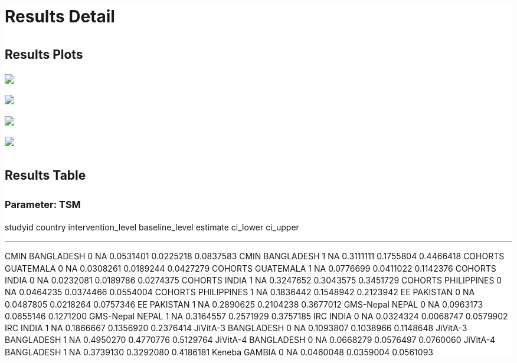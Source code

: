 
# Results Detail

## Results Plots
![](/tmp/4d5b8b4c-5a51-4b39-8996-4d9e9481f38c/db83409f-328a-4479-9ffc-703cb170e6cf/REPORT_files/figure-html/plot_tsm-1.png)

![](/tmp/4d5b8b4c-5a51-4b39-8996-4d9e9481f38c/db83409f-328a-4479-9ffc-703cb170e6cf/REPORT_files/figure-html/plot_rr-1.png)



![](/tmp/4d5b8b4c-5a51-4b39-8996-4d9e9481f38c/db83409f-328a-4479-9ffc-703cb170e6cf/REPORT_files/figure-html/plot_paf-1.png)

![](/tmp/4d5b8b4c-5a51-4b39-8996-4d9e9481f38c/db83409f-328a-4479-9ffc-703cb170e6cf/REPORT_files/figure-html/plot_par-1.png)

## Results Table

### Parameter: TSM


studyid          country                        intervention_level   baseline_level     estimate    ci_lower    ci_upper
---------------  -----------------------------  -------------------  ---------------  ----------  ----------  ----------
CMIN             BANGLADESH                     0                    NA                0.0531401   0.0225218   0.0837583
CMIN             BANGLADESH                     1                    NA                0.3111111   0.1755804   0.4466418
COHORTS          GUATEMALA                      0                    NA                0.0308261   0.0189244   0.0427279
COHORTS          GUATEMALA                      1                    NA                0.0776699   0.0411022   0.1142376
COHORTS          INDIA                          0                    NA                0.0232081   0.0189786   0.0274375
COHORTS          INDIA                          1                    NA                0.3247652   0.3043575   0.3451729
COHORTS          PHILIPPINES                    0                    NA                0.0464235   0.0374466   0.0554004
COHORTS          PHILIPPINES                    1                    NA                0.1836442   0.1548942   0.2123942
EE               PAKISTAN                       0                    NA                0.0487805   0.0218264   0.0757346
EE               PAKISTAN                       1                    NA                0.2890625   0.2104238   0.3677012
GMS-Nepal        NEPAL                          0                    NA                0.0963173   0.0655146   0.1271200
GMS-Nepal        NEPAL                          1                    NA                0.3164557   0.2571929   0.3757185
IRC              INDIA                          0                    NA                0.0324324   0.0068747   0.0579902
IRC              INDIA                          1                    NA                0.1866667   0.1356920   0.2376414
JiVitA-3         BANGLADESH                     0                    NA                0.1093807   0.1038966   0.1148648
JiVitA-3         BANGLADESH                     1                    NA                0.4950270   0.4770776   0.5129764
JiVitA-4         BANGLADESH                     0                    NA                0.0668279   0.0576497   0.0760060
JiVitA-4         BANGLADESH                     1                    NA                0.3739130   0.3292080   0.4186181
Keneba           GAMBIA                         0                    NA                0.0460048   0.0359004   0.0561093